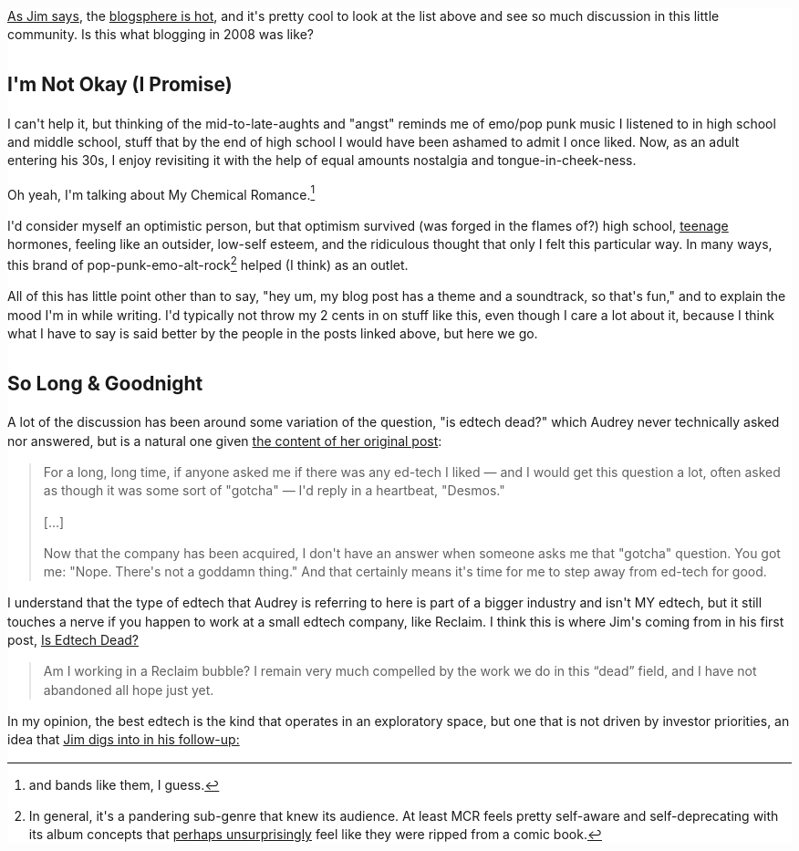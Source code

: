 
[As Jim says](https://bavatuesdays.com/the-blogsphere-is-hot-with-edtech-angst/), the [blogsphere is hot](https://www.youtube.com/watch?v=12yD8JyaVvY), and it's pretty cool to look at the list above and see so much discussion in this little community. Is this what blogging in 2008 was like?

## I'm Not Okay (I Promise)

I can't help it, but thinking of the mid-to-late-aughts and "angst" reminds me of emo/pop punk music I listened to in high school and middle school, stuff that by the end of high school I would have been ashamed to admit I once liked. Now, as an adult entering his 30s, I enjoy revisiting it with the help of equal amounts nostalgia and tongue-in-cheek-ness.

Oh yeah, I'm talking about My Chemical Romance.[^1]

[^1]: and bands like them, I guess.

<iframe width="560" height="315" src="https://www.youtube-nocookie.com/embed/dhZTNgAs4Fc?start=161" title="YouTube video player" frameborder="0" allow="accelerometer; autoplay; clipboard-write; encrypted-media; gyroscope; picture-in-picture" allowfullscreen></iframe>

I'd consider myself an optimistic person, but that optimism survived (was forged in the flames of?) high school, [teenage](https://youtu.be/k6EQAOmJrbw) hormones, feeling like an outsider, low-self esteem, and the ridiculous thought that only I felt this particular way. In many ways, this brand of pop-punk-emo-alt-rock[^2] helped (I think) as an outlet.

All of this has little point other than to say, "hey um, my blog post has a theme and a soundtrack, so that's fun," and to explain the mood I'm in while writing. I'd typically not throw my 2 cents in on stuff like this, even though I care a lot about it, because I think what I have to say is said better by the people in the posts linked above, but here we go.

[^2]: In general, it's a pandering sub-genre that knew its audience. At least MCR feels pretty self-aware and self-deprecating with its album concepts that [perhaps unsurprisingly](https://en.wikipedia.org/wiki/The_Umbrella_Academy) feel like they were ripped from a comic book.

## So Long & Goodnight
A lot of the discussion has been around some variation of the question, "is edtech dead?" which Audrey never technically asked nor answered, but is a natural one given [the content of her original post](https://hackeducation.com/2022/06/15/so-long-and-thanks-for-all-the-fish):

> For a long, long time, if anyone asked me if there was any ed-tech I liked — and I would get this question a lot, often asked as though it was some sort of "gotcha" — I'd reply in a heartbeat, "Desmos."
>
> [...]
>
> Now that the company has been acquired, I don't have an answer when someone asks me that "gotcha" question. You got me: "Nope. There's not a goddamn thing." And that certainly means it's time for me to step away from ed-tech for good.

I understand that the type of edtech that Audrey is referring to here is part of a bigger industry and isn't MY edtech, but it still touches a nerve if you happen to work at a small edtech company, like Reclaim. I think this is where Jim's coming from in his first post, [Is Edtech Dead?](https://bavatuesdays.com/is-edtech-dead/)
> Am I working in a Reclaim bubble? I remain very much compelled by the work we do in this “dead” field, and I have not abandoned all hope just yet.

In my opinion, the best edtech is the kind that operates in an exploratory space, but one that is not driven by investor priorities, an idea that [Jim digs into in his follow-up:](https://bavatuesdays.com/thinking-about-edtech/)


[^3]: If you are new to RSS, I really like [Joe Murphy's post](https://tweedyimpertinence.josephmurphy.name/tech-tips/joes-tech-tip-tracking-blogs/) as an introduction. It's a couple years old but still really good. I like to use Feedbin for its excellent web reader and newsletter collecting features, but you can self-host stuff like FreshRSS or Tiny Tiny RSS, or use free options like Feedly!